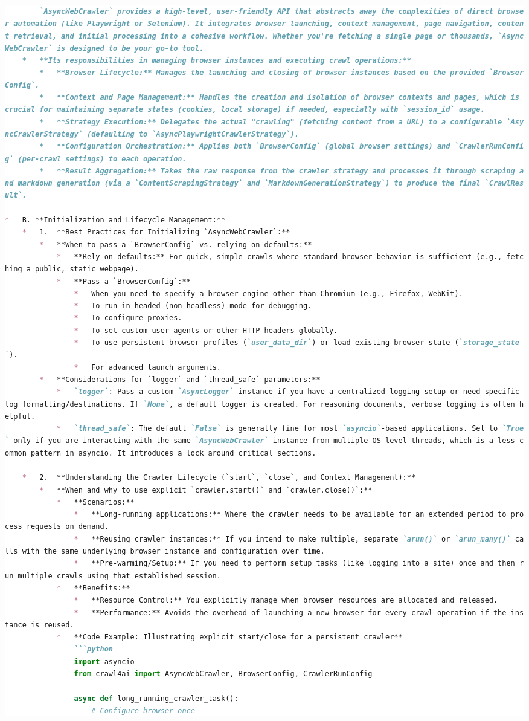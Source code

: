 ```markdown
        `AsyncWebCrawler` provides a high-level, user-friendly API that abstracts away the complexities of direct browser automation (like Playwright or Selenium). It integrates browser launching, context management, page navigation, content retrieval, and initial processing into a cohesive workflow. Whether you're fetching a single page or thousands, `AsyncWebCrawler` is designed to be your go-to tool.
    *   **Its responsibilities in managing browser instances and executing crawl operations:**
        *   **Browser Lifecycle:** Manages the launching and closing of browser instances based on the provided `BrowserConfig`.
        *   **Context and Page Management:** Handles the creation and isolation of browser contexts and pages, which is crucial for maintaining separate states (cookies, local storage) if needed, especially with `session_id` usage.
        *   **Strategy Execution:** Delegates the actual "crawling" (fetching content from a URL) to a configurable `AsyncCrawlerStrategy` (defaulting to `AsyncPlaywrightCrawlerStrategy`).
        *   **Configuration Orchestration:** Applies both `BrowserConfig` (global browser settings) and `CrawlerRunConfig` (per-crawl settings) to each operation.
        *   **Result Aggregation:** Takes the raw response from the crawler strategy and processes it through scraping and markdown generation (via a `ContentScrapingStrategy` and `MarkdownGenerationStrategy`) to produce the final `CrawlResult`.

*   B. **Initialization and Lifecycle Management:**
    *   1.  **Best Practices for Initializing `AsyncWebCrawler`:**
        *   **When to pass a `BrowserConfig` vs. relying on defaults:**
            *   **Rely on defaults:** For quick, simple crawls where standard browser behavior is sufficient (e.g., fetching a public, static webpage).
            *   **Pass a `BrowserConfig`:**
                *   When you need to specify a browser engine other than Chromium (e.g., Firefox, WebKit).
                *   To run in headed (non-headless) mode for debugging.
                *   To configure proxies.
                *   To set custom user agents or other HTTP headers globally.
                *   To use persistent browser profiles (`user_data_dir`) or load existing browser state (`storage_state`).
                *   For advanced launch arguments.
        *   **Considerations for `logger` and `thread_safe` parameters:**
            *   `logger`: Pass a custom `AsyncLogger` instance if you have a centralized logging setup or need specific log formatting/destinations. If `None`, a default logger is created. For reasoning documents, verbose logging is often helpful.
            *   `thread_safe`: The default `False` is generally fine for most `asyncio`-based applications. Set to `True` only if you are interacting with the same `AsyncWebCrawler` instance from multiple OS-level threads, which is a less common pattern in asyncio. It introduces a lock around critical sections.

    *   2.  **Understanding the Crawler Lifecycle (`start`, `close`, and Context Management):**
        *   **When and why to use explicit `crawler.start()` and `crawler.close()`:**
            *   **Scenarios:**
                *   **Long-running applications:** Where the crawler needs to be available for an extended period to process requests on demand.
                *   **Reusing crawler instances:** If you intend to make multiple, separate `arun()` or `arun_many()` calls with the same underlying browser instance and configuration over time.
                *   **Pre-warming/Setup:** If you need to perform setup tasks (like logging into a site) once and then run multiple crawls using that established session.
            *   **Benefits:**
                *   **Resource Control:** You explicitly manage when browser resources are allocated and released.
                *   **Performance:** Avoids the overhead of launching a new browser for every crawl operation if the instance is reused.
            *   **Code Example: Illustrating explicit start/close for a persistent crawler**
                ```python
                import asyncio
                from crawl4ai import AsyncWebCrawler, BrowserConfig, CrawlerRunConfig

                async def long_running_crawler_task():
                    # Configure browser once
```